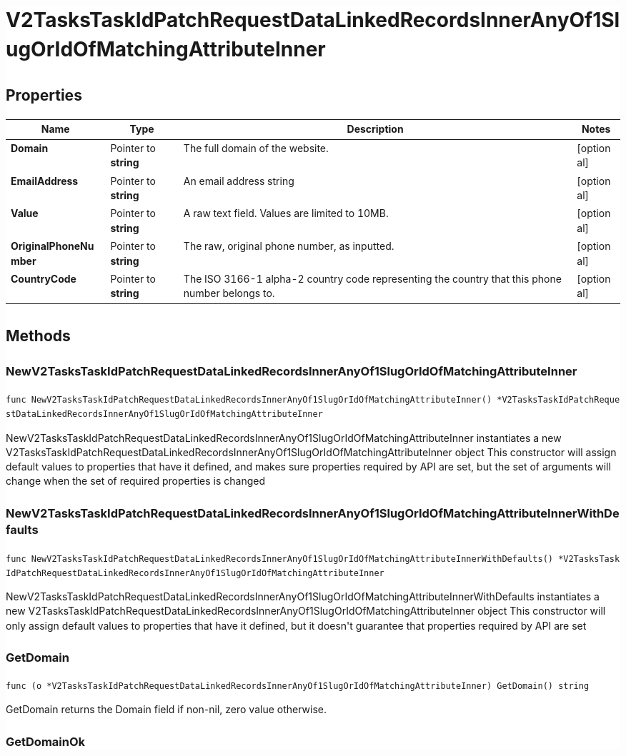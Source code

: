 # V2TasksTaskIdPatchRequestDataLinkedRecordsInnerAnyOf1SlugOrIdOfMatchingAttributeInner

## Properties

Name | Type | Description | Notes
------------ | ------------- | ------------- | -------------
**Domain** | Pointer to **string** | The full domain of the website. | [optional] 
**EmailAddress** | Pointer to **string** | An email address string | [optional] 
**Value** | Pointer to **string** | A raw text field. Values are limited to 10MB. | [optional] 
**OriginalPhoneNumber** | Pointer to **string** | The raw, original phone number, as inputted. | [optional] 
**CountryCode** | Pointer to **string** | The ISO 3166-1 alpha-2 country code representing the country that this phone number belongs to. | [optional] 

## Methods

### NewV2TasksTaskIdPatchRequestDataLinkedRecordsInnerAnyOf1SlugOrIdOfMatchingAttributeInner

`func NewV2TasksTaskIdPatchRequestDataLinkedRecordsInnerAnyOf1SlugOrIdOfMatchingAttributeInner() *V2TasksTaskIdPatchRequestDataLinkedRecordsInnerAnyOf1SlugOrIdOfMatchingAttributeInner`

NewV2TasksTaskIdPatchRequestDataLinkedRecordsInnerAnyOf1SlugOrIdOfMatchingAttributeInner instantiates a new V2TasksTaskIdPatchRequestDataLinkedRecordsInnerAnyOf1SlugOrIdOfMatchingAttributeInner object
This constructor will assign default values to properties that have it defined,
and makes sure properties required by API are set, but the set of arguments
will change when the set of required properties is changed

### NewV2TasksTaskIdPatchRequestDataLinkedRecordsInnerAnyOf1SlugOrIdOfMatchingAttributeInnerWithDefaults

`func NewV2TasksTaskIdPatchRequestDataLinkedRecordsInnerAnyOf1SlugOrIdOfMatchingAttributeInnerWithDefaults() *V2TasksTaskIdPatchRequestDataLinkedRecordsInnerAnyOf1SlugOrIdOfMatchingAttributeInner`

NewV2TasksTaskIdPatchRequestDataLinkedRecordsInnerAnyOf1SlugOrIdOfMatchingAttributeInnerWithDefaults instantiates a new V2TasksTaskIdPatchRequestDataLinkedRecordsInnerAnyOf1SlugOrIdOfMatchingAttributeInner object
This constructor will only assign default values to properties that have it defined,
but it doesn't guarantee that properties required by API are set

### GetDomain

`func (o *V2TasksTaskIdPatchRequestDataLinkedRecordsInnerAnyOf1SlugOrIdOfMatchingAttributeInner) GetDomain() string`

GetDomain returns the Domain field if non-nil, zero value otherwise.

### GetDomainOk
